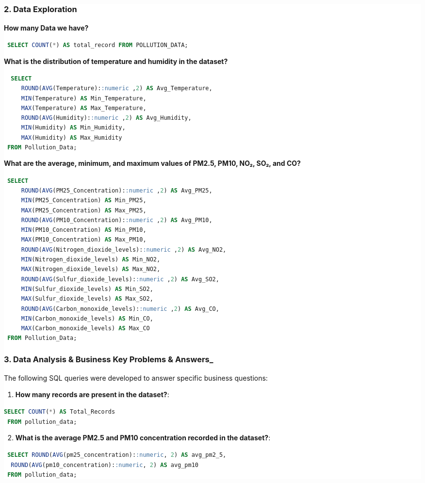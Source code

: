 
### 2. Data Exploration
**How many Data we have?**

```sql
 SELECT COUNT(*) AS total_record FROM POLLUTION_DATA;
```

**What is the distribution of temperature and humidity in the dataset?**

```sql
  SELECT 
     ROUND(AVG(Temperature)::numeric ,2) AS Avg_Temperature,
     MIN(Temperature) AS Min_Temperature,
     MAX(Temperature) AS Max_Temperature,
     ROUND(AVG(Humidity)::numeric ,2) AS Avg_Humidity,
     MIN(Humidity) AS Min_Humidity,
     MAX(Humidity) AS Max_Humidity
 FROM Pollution_Data;
```
**What are the average, minimum, and maximum values of PM2.5, PM10, NO₂, SO₂, and CO?**

```sql
 SELECT 
     ROUND(AVG(PM25_Concentration)::numeric ,2) AS Avg_PM25,
     MIN(PM25_Concentration) AS Min_PM25,
     MAX(PM25_Concentration) AS Max_PM25,
     ROUND(AVG(PM10_Concentration)::numeric ,2) AS Avg_PM10,
     MIN(PM10_Concentration) AS Min_PM10,
     MAX(PM10_Concentration) AS Max_PM10,
     ROUND(AVG(Nitrogen_dioxide_levels)::numeric ,2) AS Avg_NO2,
     MIN(Nitrogen_dioxide_levels) AS Min_NO2,
     MAX(Nitrogen_dioxide_levels) AS Max_NO2,
     ROUND(AVG(Sulfur_dioxide_levels)::numeric ,2) AS Avg_SO2,
     MIN(Sulfur_dioxide_levels) AS Min_SO2,
     MAX(Sulfur_dioxide_levels) AS Max_SO2,
     ROUND(AVG(Carbon_monoxide_levels)::numeric ,2) AS Avg_CO,
     MIN(Carbon_monoxide_levels) AS Min_CO,
     MAX(Carbon_monoxide_levels) AS Max_CO
 FROM Pollution_Data;

```



### 3. Data Analysis & Business Key Problems & Answers_

The following SQL queries were developed to answer specific business questions:

1. **How many records are present in the dataset?**:
```sql
SELECT COUNT(*) AS Total_Records
 FROM pollution_data;
```

2. **What is the average PM2.5 and PM10 concentration recorded in the dataset?**:
```sql
 SELECT ROUND(AVG(pm25_concentration)::numeric, 2) AS avg_pm2_5,
  ROUND(AVG(pm10_concentration)::numeric, 2) AS avg_pm10
 FROM pollution_data;
```
